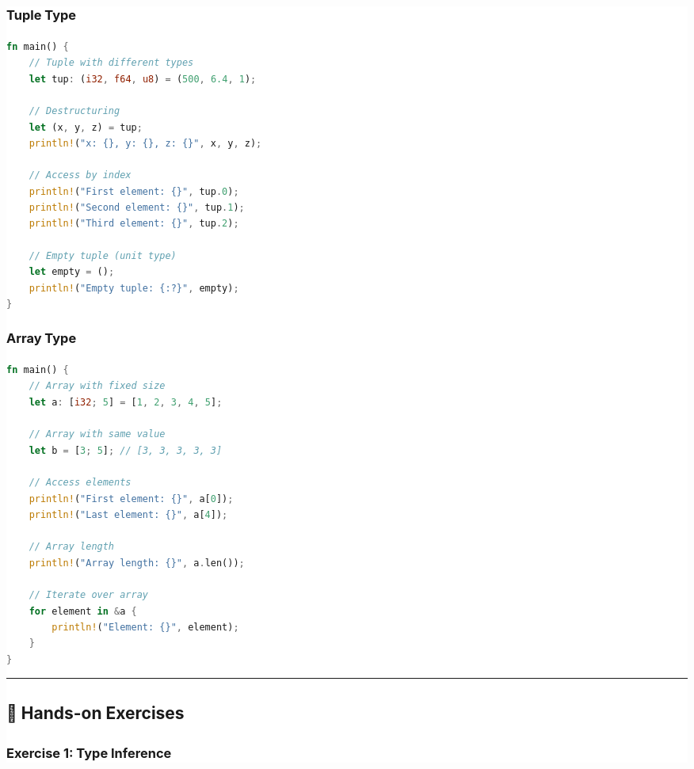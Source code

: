 ### **Tuple Type**

```rust
fn main() {
    // Tuple with different types
    let tup: (i32, f64, u8) = (500, 6.4, 1);
    
    // Destructuring
    let (x, y, z) = tup;
    println!("x: {}, y: {}, z: {}", x, y, z);
    
    // Access by index
    println!("First element: {}", tup.0);
    println!("Second element: {}", tup.1);
    println!("Third element: {}", tup.2);
    
    // Empty tuple (unit type)
    let empty = ();
    println!("Empty tuple: {:?}", empty);
}
```

### **Array Type**

```rust
fn main() {
    // Array with fixed size
    let a: [i32; 5] = [1, 2, 3, 4, 5];
    
    // Array with same value
    let b = [3; 5]; // [3, 3, 3, 3, 3]
    
    // Access elements
    println!("First element: {}", a[0]);
    println!("Last element: {}", a[4]);
    
    // Array length
    println!("Array length: {}", a.len());
    
    // Iterate over array
    for element in &a {
        println!("Element: {}", element);
    }
}
```

---

## 🎨 **Hands-on Exercises**

### **Exercise 1: Type Inference**
